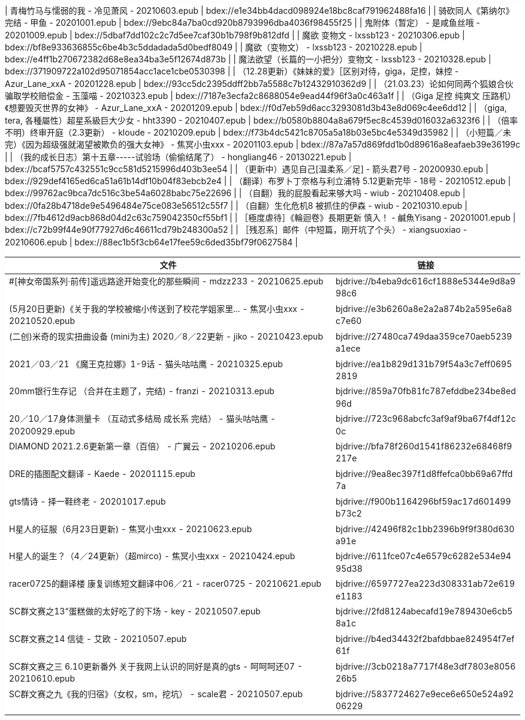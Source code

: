 | 青梅竹马与懦弱的我 - 冷见萧风 - 20210603.epub | bdex://e1e34bb4dacd098924e18bc8caf791962488fa16 |
| 骑砍同人《第纳尔》完结 - 甲鱼 - 20201001.epub | bdex://9ebc84a7ba0cd920b8793996dba4036f98455f25 |
| 鬼附体（暂定） - 是咸鱼丝哦 - 20201009.epub | bdex://5dbaf7dd102c2c7d5ee7caf30b1b798f9b812dfd |
| 魔欲 变物文 - lxssb123 - 20210306.epub | bdex://bf8e933636855c6be4b3c5ddadada5d0bedf8049 |
| 魔欲（变物文） - lxssb123 - 20210228.epub | bdex://e4ff1b270672382d68e8ea34ba3e5f12674d873b |
| 魔法欲望（长篇的一小把分）变物文 - lxssb123 - 20210328.epub | bdex://371909722a102d95071854acc1ace1cbe0530398 |
| （12.28更新）《妹妹的爱》［区别对待，giga，足控，妹控 - Azur_Lane_xxA - 20201228.epub | bdex://93cc5dc2395ddff2bb7a5588c7b12432910362d9 |
| （21.03.23）论如何同两个狐娘合伙骗取学校赔偿金 - 玉藻喵 - 20210323.epub | bdex://7187e3ecfa2c8688054e9ead44f96f3a0c463a1f |
| （Giga 足控 纯爽文 压路机）《想要毁灭世界的女神》 - Azur_Lane_xxA - 20201209.epub | bdex://f0d7eb59d6acc3293081d3b43e8d069c4ee6dd12 |
| （giga, tera, 各種屬性）超星系級巨大少女 - hht3390 - 20210407.epub | bdex://b0580b8804a8a679f5ec8c4539d016032a6323f6 |
| （倍率不明）终审开庭（2.3更新） - kloude - 20210209.epub | bdex://f73b4dc5421c8705a5a18b03e5bc4e5349d35982 |
| （小短篇／未完）《因为超级强就渴望被欺负的强大女神》 - 焦冥小虫xxx - 20201103.epub | bdex://87a7a57d869fdd1b0d89616a8eafaeb39e36199c |
| （我的成长日志）第十五章-----试验场（偷偷结尾了） - hongliang46 - 20130221.epub | bdex://bcaf5757c432551c9cc581d5215996d403b3ee54 |
| （更新中）遇见自己[温柔系／足] - 箭头君7号 - 20200930.epub | bdex://929def4165ed6ca51a61b14df10b04f83ebcb2e4 |
| （翻译）布罗卜丁奈格与利立浦特 5.12更新完毕 - 18号 - 20210512.epub | bdex://99762ac9bca7dc516c3be54a6028babc75e22696 |
| （自翻）我的屁股看起来够大吗 - wiub - 20210408.epub | bdex://0fa28b4718de9e5496484e75ce083e56512c55f7 |
| （自翻）生化危机8 被抓住的伊森 - wiub - 20210310.epub | bdex://7fb4612d9acb868d04d2c63c759042350cf55bf1 |
| ［極度虐待］《輪迴卷》長期更新 慎入！ - 鹹魚Yisang - 20201001.epub | bdex://c72b99f44e90f77927d6c46611cd79b248300a52 |
| ［残忍系］邮件（中短篇，刚开坑了个头） - xiangsuoxiao - 20210606.epub | bdex://88ec1b5f3cb64e17fee59c6ded35bf79f0627584 |



| 文件 | 链接 |
| --- | --- |
| #[神女帝国系列·前传]遥远路途开始变化的那些瞬间 - mdzz233 - 20210625.epub | bjdrive://b4eba9dc616cf1888e5344e9d8a998c6 |
| (5月20日更新)《关于我的学校被缩小传送到了校花学姐家里... - 焦冥小虫xxx - 20210520.epub | bjdrive://e3b6260a8e2a2a874b2a595e6a8c7e60 |
| (二创)米奇的现实扭曲设备 (mini为主) 2020／8／22更新 - jiko - 20210423.epub | bjdrive://27480ca749daa359ce70aeb5239a1ece |
| 2021／03／21 《魔王克拉娜》1-9话 - 猫头咕咕鹰 - 20210325.epub | bjdrive://ea1b829d131b79f54a3c7eff06952819 |
| 20mm银行生存记 （合并在主题了，完结) - franzi - 20210313.epub | bjdrive://859a70fb81fc787efddbe234be8ed96d |
| 20／10／17身体测量卡 （互动式多结局 成长系 完结） - 猫头咕咕鹰 - 20200929.epub | bjdrive://723c968abcfc3af9af9ba67f4df12c0c |
| DIAMOND 2021.2.6更新第一章（百倍） - 广翼云 - 20210206.epub | bjdrive://bfa78f260d1541f86232e68468f9217e |
| DRE的插图配文翻译 - Kaede - 20201115.epub | bjdrive://9ea8ec397f1d8ffefca0bb69a67ffd7a |
| gts情诗 - 择一鞋终老 - 20201017.epub | bjdrive://f900b1164296bf59ac17d601499b73c2 |
| H星人的征服（6月23日更新) - 焦冥小虫xxx - 20210623.epub | bjdrive://42496f82c1bb2396b9f9f380d630a91e |
| H星人的诞生？（4／24更新）（超mirco) - 焦冥小虫xxx - 20210424.epub | bjdrive://611fce07c4e6579c6282e534e9495d38 |
| racer0725的翻译楼 康复训练短文翻译中06／21 - racer0725 - 20210621.epub | bjdrive://6597727ea223d308331ab72e619e1183 |
| SC群文赛之13“蛋糕做的太好吃了的下场 - key - 20210507.epub | bjdrive://2fd8124abecafd19e789430e6cb58a1c |
| SC群文赛之14 信徒 - 艾欧 - 20210507.epub | bjdrive://b4ed34432f2bafdbbae824954f7ef61f |
| SC群文赛之三 6.10更新番外 关于我网上认识的同好是真的gts - 呵呵呵还07 - 20210610.epub | bjdrive://3cb0218a7717f48e3df7803e805626b5 |
| SC群文赛之九《我的归宿》（女权，sm，挖坑） - scale君 - 20210507.epub | bjdrive://5837724627e9ece6e650e524a9206229 |